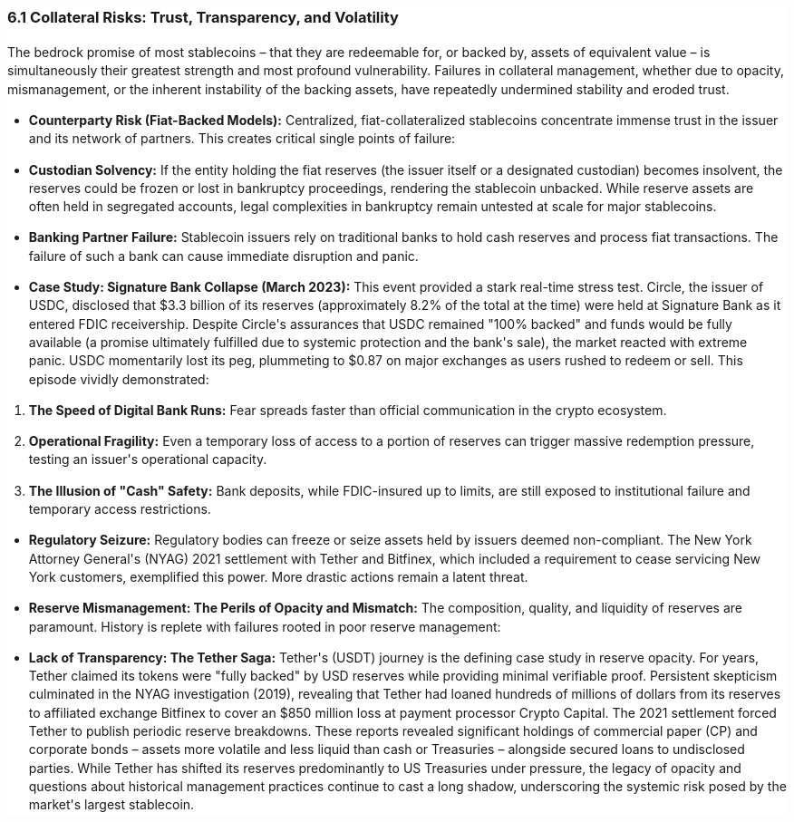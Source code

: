 ### 6.1 Collateral Risks: Trust, Transparency, and Volatility

The bedrock promise of most stablecoins – that they are redeemable for, or backed by, assets of equivalent value – is simultaneously their greatest strength and most profound vulnerability. Failures in collateral management, whether due to opacity, mismanagement, or the inherent instability of the backing assets, have repeatedly undermined stability and eroded trust.

*   **Counterparty Risk (Fiat-Backed Models):** Centralized, fiat-collateralized stablecoins concentrate immense trust in the issuer and its network of partners. This creates critical single points of failure:

*   **Custodian Solvency:** If the entity holding the fiat reserves (the issuer itself or a designated custodian) becomes insolvent, the reserves could be frozen or lost in bankruptcy proceedings, rendering the stablecoin unbacked. While reserve assets are often held in segregated accounts, legal complexities in bankruptcy remain untested at scale for major stablecoins.

*   **Banking Partner Failure:** Stablecoin issuers rely on traditional banks to hold cash reserves and process fiat transactions. The failure of such a bank can cause immediate disruption and panic.

*   **Case Study: Signature Bank Collapse (March 2023):** This event provided a stark real-time stress test. Circle, the issuer of USDC, disclosed that $3.3 billion of its reserves (approximately 8.2% of the total at the time) were held at Signature Bank as it entered FDIC receivership. Despite Circle's assurances that USDC remained "100% backed" and funds would be fully available (a promise ultimately fulfilled due to systemic protection and the bank's sale), the market reacted with extreme panic. USDC momentarily lost its peg, plummeting to $0.87 on major exchanges as users rushed to redeem or sell. This episode vividly demonstrated:

1.  **The Speed of Digital Bank Runs:** Fear spreads faster than official communication in the crypto ecosystem.

2.  **Operational Fragility:** Even a temporary loss of access to a portion of reserves can trigger massive redemption pressure, testing an issuer's operational capacity.

3.  **The Illusion of "Cash" Safety:** Bank deposits, while FDIC-insured up to limits, are still exposed to institutional failure and temporary access restrictions.

*   **Regulatory Seizure:** Regulatory bodies can freeze or seize assets held by issuers deemed non-compliant. The New York Attorney General's (NYAG) 2021 settlement with Tether and Bitfinex, which included a requirement to cease servicing New York customers, exemplified this power. More drastic actions remain a latent threat.

*   **Reserve Mismanagement: The Perils of Opacity and Mismatch:** The composition, quality, and liquidity of reserves are paramount. History is replete with failures rooted in poor reserve management:

*   **Lack of Transparency: The Tether Saga:** Tether's (USDT) journey is the defining case study in reserve opacity. For years, Tether claimed its tokens were "fully backed" by USD reserves while providing minimal verifiable proof. Persistent skepticism culminated in the NYAG investigation (2019), revealing that Tether had loaned hundreds of millions of dollars from its reserves to affiliated exchange Bitfinex to cover an $850 million loss at payment processor Crypto Capital. The 2021 settlement forced Tether to publish periodic reserve breakdowns. These reports revealed significant holdings of commercial paper (CP) and corporate bonds – assets more volatile and less liquid than cash or Treasuries – alongside secured loans to undisclosed parties. While Tether has shifted its reserves predominantly to US Treasuries under pressure, the legacy of opacity and questions about historical management practices continue to cast a long shadow, underscoring the systemic risk posed by the market's largest stablecoin.
